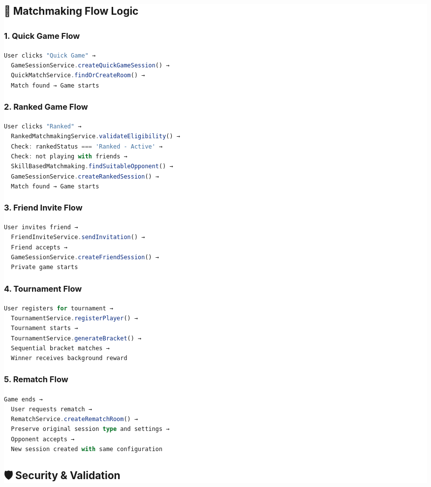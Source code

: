 ## 🔄 Matchmaking Flow Logic

### 1. Quick Game Flow
```typescript
User clicks "Quick Game" → 
  GameSessionService.createQuickGameSession() →
  QuickMatchService.findOrCreateRoom() →
  Match found → Game starts
```

### 2. Ranked Game Flow  
```typescript
User clicks "Ranked" →
  RankedMatchmakingService.validateEligibility() →
  Check: rankedStatus === 'Ranked - Active' →
  Check: not playing with friends →
  SkillBasedMatchmaking.findSuitableOpponent() →
  GameSessionService.createRankedSession() →
  Match found → Game starts
```

### 3. Friend Invite Flow
```typescript
User invites friend →
  FriendInviteService.sendInvitation() →
  Friend accepts →
  GameSessionService.createFriendSession() →
  Private game starts
```

### 4. Tournament Flow
```typescript
User registers for tournament →
  TournamentService.registerPlayer() →
  Tournament starts →
  TournamentService.generateBracket() →
  Sequential bracket matches →
  Winner receives background reward
```

### 5. Rematch Flow
```typescript
Game ends → 
  User requests rematch →
  RematchService.createRematchRoom() →
  Preserve original session type and settings →
  Opponent accepts →
  New session created with same configuration
```

## 🛡️ Security & Validation
